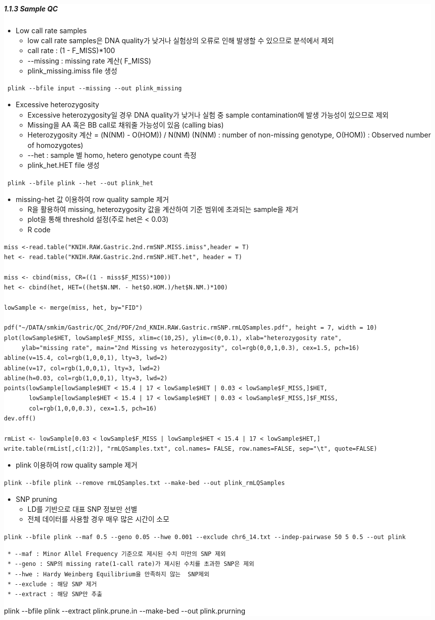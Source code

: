 
##### 1.1.3 Sample QC
* Low call rate samples
  * low call rate samples은 DNA quality가 낮거나 실험상의 오류로 인해 발생할 수 있으므로 분석에서 제외
  * call rate : (1 - F_MISS)*100
  * --missing : missing rate 계산( F_MISS)
  * plink_missing.imiss file 생성

<pre><code> plink --bfile input --missing --out plink_missing
</code></pre>

* Excessive heterozygosity
  * Excessive heterozygosity일 경우 DNA quality가 낮거나 실험 중 sample contamination에 발생 가능성이 있으므로 제외
  * Missing을 AA 혹은 BB call로 채워줄 가능성이 있음 (calling bias)
  * Heterozygosity 계산 = (N(NM) - O(HOM)) / N(NM)
    (N(NM) : number of non-missing genotype, O(HOM)) : Observed number of homozygotes) 
  * --het : sample 별 homo, hetero genotype count 측정
  * plink_het.HET file 생성
<pre><code> plink --bfile plink --het --out plink_het
</code></pre>
    
* missing-het 값 이용하여 row quality sample 제거
  * R을 활용하여 missing, heterozygosity 값을 계산하여 기준 범위에 초과되는 sample을 제거
  * plot을 통해 threshold 설정(주로 het은 < 0.03)
  * R code
<pre><code>miss <-read.table("KNIH.RAW.Gastric.2nd.rmSNP.MISS.imiss",header = T)
het <- read.table("KNIH.RAW.Gastric.2nd.rmSNP.HET.het", header = T)

miss <- cbind(miss, CR=((1 - miss$F_MISS)*100))
het <- cbind(het, HET=((het$N.NM. - het$O.HOM.)/het$N.NM.)*100)

lowSample <- merge(miss, het, by="FID")

pdf("~/DATA/smkim/Gastric/QC_2nd/PDF/2nd_KNIH.RAW.Gastric.rmSNP.rmLQSamples.pdf", height = 7, width = 10)
plot(lowSample$HET, lowSample$F_MISS, xlim=c(10,25), ylim=c(0,0.1), xlab="heterozygosity rate",
     ylab="missing rate", main="2nd Missing vs heterozygosity", col=rgb(0,0,1,0.3), cex=1.5, pch=16)
abline(v=15.4, col=rgb(1,0,0,1), lty=3, lwd=2)
abline(v=17, col=rgb(1,0,0,1), lty=3, lwd=2)
abline(h=0.03, col=rgb(1,0,0,1), lty=3, lwd=2)
points(lowSample[lowSample$HET < 15.4 | 17 < lowSample$HET | 0.03 < lowSample$F_MISS,]$HET,
       lowSample[lowSample$HET < 15.4 | 17 < lowSample$HET | 0.03 < lowSample$F_MISS,]$F_MISS,
       col=rgb(1,0,0,0.3), cex=1.5, pch=16)
dev.off()

rmList <- lowSample[0.03 < lowSample$F_MISS | lowSample$HET < 15.4 | 17 < lowSample$HET,]
write.table(rmList[,c(1:2)], "rmLQSamples.txt", col.names= FALSE, row.names=FALSE, sep="\t", quote=FALSE)
</code></pre>
  * plink 이용하여 row quality sample 제거
<pre><code>plink --bfile plink --remove rmLQSamples.txt --make-bed --out plink_rmLQSamples</code></pre>

* SNP pruning
    * LD를 기반으로 대표 SNP 정보만 선별
    * 전체 데이터를 사용할 경우 매우 많은 시간이 소모
<pre><code>plink --bfile plink --maf 0.5 --geno 0.05 --hwe 0.001 --exclude chr6_14.txt --indep-pairwase 50 5 0.5 --out plink</code></pre>
     * --maf : Minor Allel Frequency 기준으로 제시된 수치 미만의 SNP 제외
     * --geno : SNP의 missing rate(1-call rate)가 제시된 수치를 초과한 SNP은 제외
     * --hwe : Hardy Weinberg Equilibrium을 만족하지 않는  SNP제외
     * --exclude : 해당 SNP 제거
     * --extract : 해당 SNP만 추출
plink --bfile plink --extract plink.prune.in --make-bed --out plink.prurning</code></pre>
